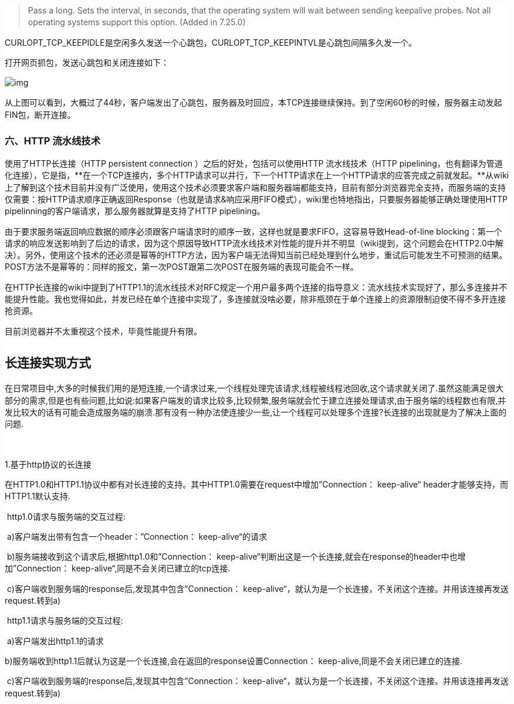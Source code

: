 >
> Pass a long. Sets the interval, in seconds, that the operating system will wait between sending keepalive probes. Not all operating systems support this option. (Added in 7.25.0)

CURLOPT_TCP_KEEPIDLE是空闲多久发送一个心跳包，CURLOPT_TCP_KEEPINTVL是心跳包间隔多久发一个。

打开网页抓包，发送心跳包和关闭连接如下：

![img](http://images.cnitblog.com/i/104985/201404/082323582627054.png)

从上图可以看到，大概过了44秒，客户端发出了心跳包，服务器及时回应，本TCP连接继续保持。到了空闲60秒的时候，服务器主动发起FIN包，断开连接。

### 六、HTTP 流水线技术

使用了HTTP长连接（HTTP persistent connection ）之后的好处，包括可以使用HTTP 流水线技术（HTTP pipelining，也有翻译为管道化连接），它是指，**在一个TCP连接内，多个HTTP请求可以并行，下一个HTTP请求在上一个HTTP请求的应答完成之前就发起。**从wiki上了解到这个技术目前并没有广泛使用，使用这个技术必须要求客户端和服务器端都能支持，目前有部分浏览器完全支持，而服务端的支持仅需要：按HTTP请求顺序正确返回Response（也就是请求&响应采用FIFO模式），wiki里也特地指出，只要服务器能够正确处理使用HTTP pipelinning的客户端请求，那么服务器就算是支持了HTTP pipelining。

由于要求服务端返回响应数据的顺序必须跟客户端请求时的顺序一致，这样也就是要求FIFO，这容易导致Head-of-line blocking：第一个请求的响应发送影响到了后边的请求，因为这个原因导致HTTP流水线技术对性能的提升并不明显（wiki提到，这个问题会在HTTP2.0中解决）。另外，使用这个技术的还必须是幂等的HTTP方法，因为客户端无法得知当前已经处理到什么地步，重试后可能发生不可预测的结果。POST方法不是幂等的：同样的报文，第一次POST跟第二次POST在服务端的表现可能会不一样。

在HTTP长连接的wiki中提到了HTTP1.1的流水线技术对RFC规定一个用户最多两个连接的指导意义：流水线技术实现好了，那么多连接并不能提升性能。我也觉得如此，并发已经在单个连接中实现了，多连接就没啥必要，除非瓶颈在于单个连接上的资源限制迫使不得不多开连接抢资源。

目前浏览器并不太重视这个技术，毕竟性能提升有限。





## 长连接实现方式

在日常项目中,大多的时候我们用的是短连接,一个请求过来,一个线程处理完该请求,线程被线程池回收,这个请求就关闭了.虽然这能满足很大部分的需求,但是也有些问题,比如说:如果客户端发的请求比较多,比较频繁,服务端就会忙于建立连接处理请求,由于服务端的线程数也有限,并发比较大的话有可能会造成服务端的崩溃.那有没有一种办法使连接少一些,让一个线程可以处理多个连接?长连接的出现就是为了解决上面的问题.

​     

 1.基于http协议的长连接

​         在HTTP1.0和HTTP1.1协议中都有对长连接的支持。其中HTTP1.0需要在request中增加”Connection： keep-alive“ header才能够支持，而HTTP1.1默认支持.

​      http1.0请求与服务端的交互过程:

​      a)客户端发出带有包含一个header：”Connection： keep-alive“的请求

​      b)服务端接收到这个请求后,根据http1.0和”Connection： keep-alive“判断出这是一个长连接,就会在response的header中也增加”Connection： keep-alive“,同是不会关闭已建立的tcp连接.

​      c)客户端收到服务端的response后,发现其中包含”Connection： keep-alive“，就认为是一个长连接，不关闭这个连接。并用该连接再发送request.转到a)

​    http1.1请求与服务端的交互过程:

​    a)客户端发出http1.1的请求

​    b)服务端收到http1.1后就认为这是一个长连接,会在返回的response设置Connection： keep-alive,同是不会关闭已建立的连接.

​    c)客户端收到服务端的response后,发现其中包含”Connection： keep-alive“，就认为是一个长连接，不关闭这个连接。并用该连接再发送request.转到a)
